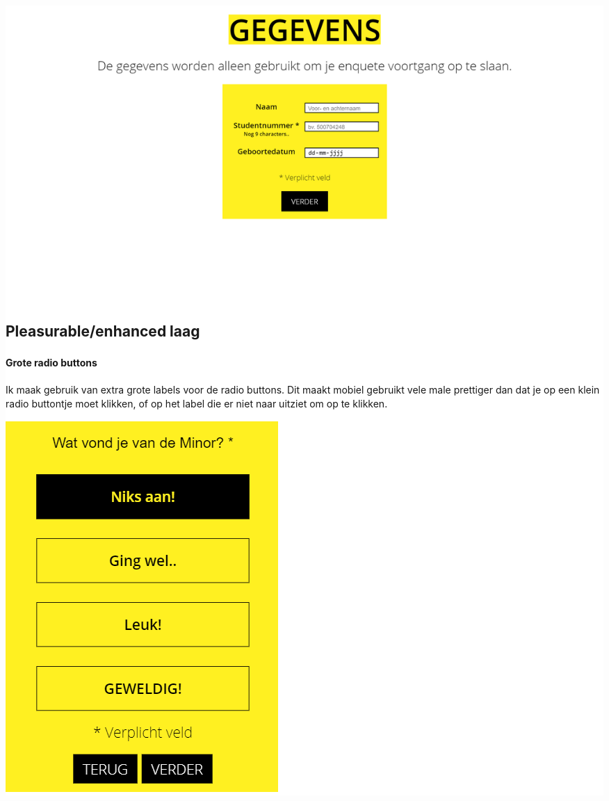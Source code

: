 ![](https://github.com/RobinFrugte97/Browser-Technologies-2020/blob/master/screenshots/usablelaagdesktop.png)

## Pleasurable/enhanced laag

#### Grote radio buttons

Ik maak gebruik van extra grote labels voor de radio buttons. Dit maakt mobiel gebruikt vele male prettiger dan dat je op een klein radio buttontje moet klikken, of op het label die er niet naar uitziet om op te klikken.

![](https://github.com/RobinFrugte97/Browser-Technologies-2020/blob/master/screenshots/radiobuttons.png)
